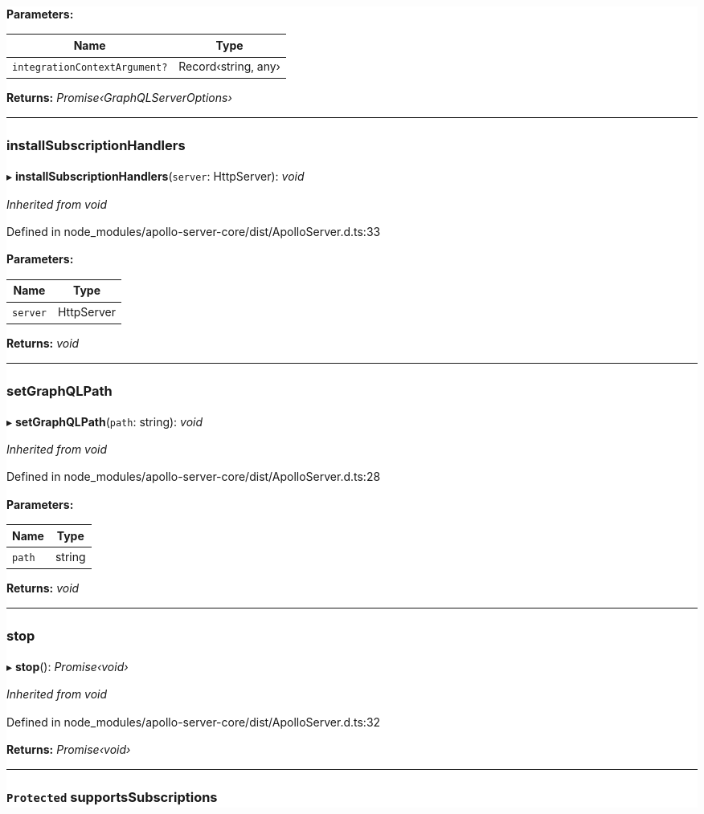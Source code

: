 **Parameters:**

Name | Type |
------ | ------ |
`integrationContextArgument?` | Record‹string, any› |

**Returns:** *Promise‹GraphQLServerOptions›*

___

###  installSubscriptionHandlers

▸ **installSubscriptionHandlers**(`server`: HttpServer): *void*

*Inherited from void*

Defined in node_modules/apollo-server-core/dist/ApolloServer.d.ts:33

**Parameters:**

Name | Type |
------ | ------ |
`server` | HttpServer |

**Returns:** *void*

___

###  setGraphQLPath

▸ **setGraphQLPath**(`path`: string): *void*

*Inherited from void*

Defined in node_modules/apollo-server-core/dist/ApolloServer.d.ts:28

**Parameters:**

Name | Type |
------ | ------ |
`path` | string |

**Returns:** *void*

___

###  stop

▸ **stop**(): *Promise‹void›*

*Inherited from void*

Defined in node_modules/apollo-server-core/dist/ApolloServer.d.ts:32

**Returns:** *Promise‹void›*

___

### `Protected` supportsSubscriptions
